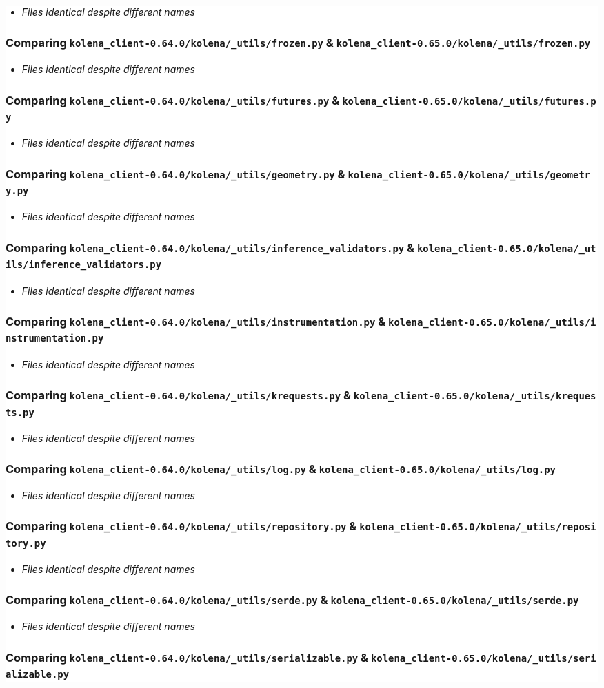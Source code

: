  * *Files identical despite different names*

### Comparing `kolena_client-0.64.0/kolena/_utils/frozen.py` & `kolena_client-0.65.0/kolena/_utils/frozen.py`

 * *Files identical despite different names*

### Comparing `kolena_client-0.64.0/kolena/_utils/futures.py` & `kolena_client-0.65.0/kolena/_utils/futures.py`

 * *Files identical despite different names*

### Comparing `kolena_client-0.64.0/kolena/_utils/geometry.py` & `kolena_client-0.65.0/kolena/_utils/geometry.py`

 * *Files identical despite different names*

### Comparing `kolena_client-0.64.0/kolena/_utils/inference_validators.py` & `kolena_client-0.65.0/kolena/_utils/inference_validators.py`

 * *Files identical despite different names*

### Comparing `kolena_client-0.64.0/kolena/_utils/instrumentation.py` & `kolena_client-0.65.0/kolena/_utils/instrumentation.py`

 * *Files identical despite different names*

### Comparing `kolena_client-0.64.0/kolena/_utils/krequests.py` & `kolena_client-0.65.0/kolena/_utils/krequests.py`

 * *Files identical despite different names*

### Comparing `kolena_client-0.64.0/kolena/_utils/log.py` & `kolena_client-0.65.0/kolena/_utils/log.py`

 * *Files identical despite different names*

### Comparing `kolena_client-0.64.0/kolena/_utils/repository.py` & `kolena_client-0.65.0/kolena/_utils/repository.py`

 * *Files identical despite different names*

### Comparing `kolena_client-0.64.0/kolena/_utils/serde.py` & `kolena_client-0.65.0/kolena/_utils/serde.py`

 * *Files identical despite different names*

### Comparing `kolena_client-0.64.0/kolena/_utils/serializable.py` & `kolena_client-0.65.0/kolena/_utils/serializable.py`
